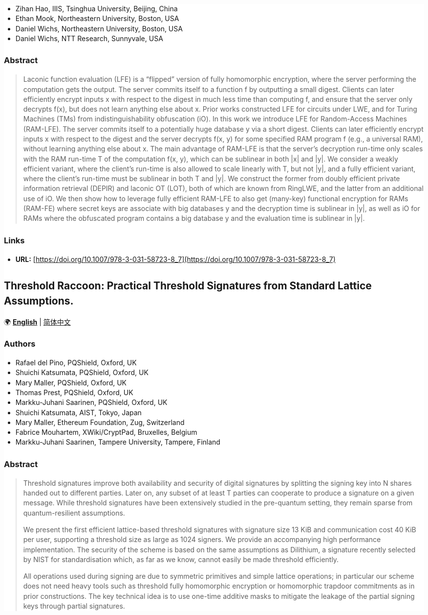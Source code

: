 * Zihan Hao, IIIS, Tsinghua University, Beijing, China
* Ethan Mook, Northeastern University, Boston, USA
* Daniel Wichs, Northeastern University, Boston, USA
* Daniel Wichs, NTT Research, Sunnyvale, USA
### Abstract
> Laconic function evaluation (LFE) is a “flipped” version of fully homomorphic encryption, where the server performing the computation gets the output. The server commits itself to a function f by outputting a small digest. Clients can later efficiently encrypt inputs x with respect to the digest in much less time than computing f, and ensure that the server only decrypts f(x), but does not learn anything else about x. Prior works constructed LFE for circuits under LWE, and for Turing Machines (TMs) from indistinguishability obfuscation (iO). In this work we introduce LFE for Random-Access Machines (RAM-LFE). The server commits itself to a potentially huge database y via a short digest. Clients can later efficiently encrypt inputs x with respect to the digest and the server decrypts f(x, y) for some specified RAM program f (e.g., a universal RAM), without learning anything else about x. The main advantage of RAM-LFE is that the server’s decryption run-time only scales with the RAM run-time T of the computation f(x, y), which can be sublinear in both |x| and |y|. We consider a weakly efficient variant, where the client’s run-time is also allowed to scale linearly with T, but not |y|, and a fully efficient variant, where the client’s run-time must be sublinear in both T and |y|. We construct the former from doubly efficient private information retrieval (DEPIR) and laconic OT (LOT), both of which are known from RingLWE, and the latter from an additional use of iO. We then show how to leverage fully efficient RAM-LFE to also get (many-key) functional encryption for RAMs (RAM-FE) where secret keys are associate with big databases y and the decryption time is sublinear in |y|, as well as iO for RAMs where the obfuscated program contains a big database y and the evaluation time is sublinear in |y|.

### Links
- **URL:** [https://doi.org/10.1007/978-3-031-58723-8_7](https://doi.org/10.1007/978-3-031-58723-8_7)
## Threshold Raccoon: Practical Threshold Signatures from Standard Lattice Assumptions.
🌍 **[English](../../../docs/en/Eurocrypt/Eurocrypt[2024-2].md#threshold-raccoon-practical-threshold-signatures-from-standard-lattice-assumptions)** | [简体中文](../../../docs/zh-CN/Eurocrypt/Eurocrypt[2024-2].md#threshold-raccoon-practical-threshold-signatures-from-standard-lattice-assumptions)
### Authors
* Rafael del Pino, PQShield, Oxford, UK
* Shuichi Katsumata, PQShield, Oxford, UK
* Mary Maller, PQShield, Oxford, UK
* Thomas Prest, PQShield, Oxford, UK
* Markku-Juhani Saarinen, PQShield, Oxford, UK
* Shuichi Katsumata, AIST, Tokyo, Japan
* Mary Maller, Ethereum Foundation, Zug, Switzerland
* Fabrice Mouhartem, XWiki/CryptPad, Bruxelles, Belgium
* Markku-Juhani Saarinen, Tampere University, Tampere, Finland
### Abstract
> Threshold signatures improve both availability and security of digital signatures by splitting the signing key into N shares handed out to different parties. Later on, any subset of at least T parties can cooperate to produce a signature on a given message. While threshold signatures have been extensively studied in the pre-quantum setting, they remain sparse from quantum-resilient assumptions.
> 
> We present the first efficient lattice-based threshold signatures with signature size 13 KiB and communication cost 40 KiB per user, supporting a threshold size as large as 1024 signers. We provide an accompanying high performance implementation. The security of the scheme is based on the same assumptions as Dilithium, a signature recently selected by NIST for standardisation which, as far as we know, cannot easily be made threshold efficiently.
> 
> All operations used during signing are due to symmetric primitives and simple lattice operations; in particular our scheme does not need heavy tools such as threshold fully homomorphic encryption or homomorphic trapdoor commitments as in prior constructions. The key technical idea is to use one-time additive masks to mitigate the leakage of the partial signing keys through partial signatures.
